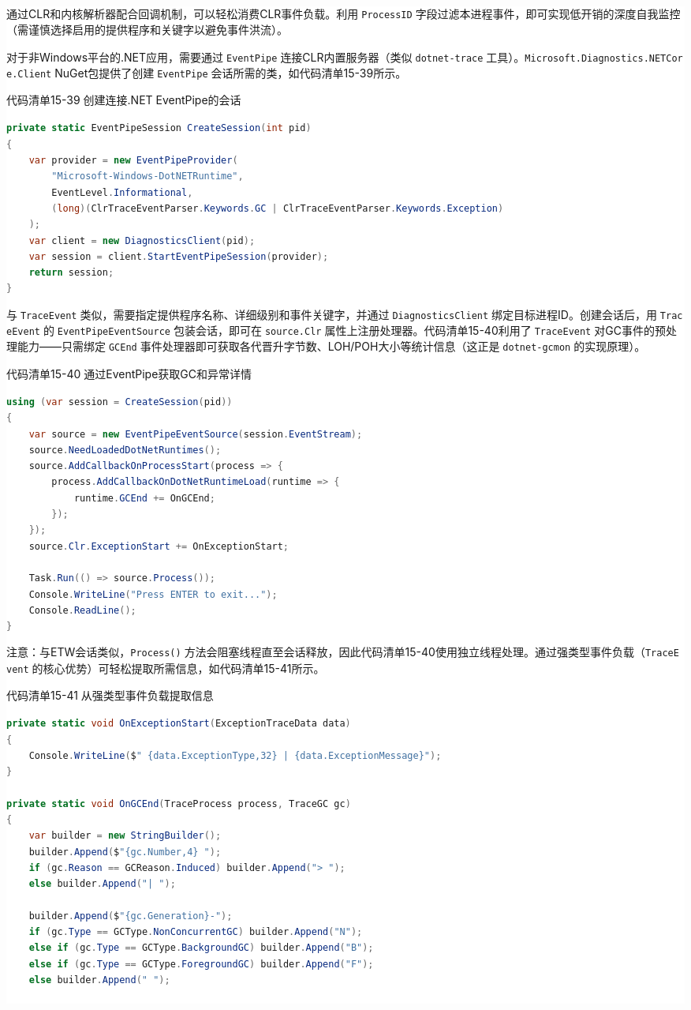 通过CLR和内核解析器配合回调机制，可以轻松消费CLR事件负载。利用 `ProcessID` 字段过滤本进程事件，即可实现低开销的深度自我监控（需谨慎选择启用的提供程序和关键字以避免事件洪流）。

对于非Windows平台的.NET应用，需要通过 `EventPipe` 连接CLR内置服务器（类似 `dotnet-trace` 工具）。`Microsoft.Diagnostics.NETCore.Client` NuGet包提供了创建 `EventPipe` 会话所需的类，如代码清单15-39所示。

代码清单15-39 创建连接.NET EventPipe的会话

```csharp
private static EventPipeSession CreateSession(int pid) 
{
    var provider = new EventPipeProvider(
        "Microsoft-Windows-DotNETRuntime",
        EventLevel.Informational,
        (long)(ClrTraceEventParser.Keywords.GC | ClrTraceEventParser.Keywords.Exception)
    );
    var client = new DiagnosticsClient(pid);
    var session = client.StartEventPipeSession(provider);
    return session;
}
```

与 `TraceEvent` 类似，需要指定提供程序名称、详细级别和事件关键字，并通过 `DiagnosticsClient` 绑定目标进程ID。创建会话后，用 `TraceEvent` 的 `EventPipeEventSource` 包装会话，即可在 `source.Clr` 属性上注册处理器。代码清单15-40利用了 `TraceEvent` 对GC事件的预处理能力——只需绑定 `GCEnd` 事件处理器即可获取各代晋升字节数、LOH/POH大小等统计信息（这正是 `dotnet-gcmon` 的实现原理）。

代码清单15-40 通过EventPipe获取GC和异常详情

```csharp
using (var session = CreateSession(pid)) 
{
    var source = new EventPipeEventSource(session.EventStream);
    source.NeedLoadedDotNetRuntimes();
    source.AddCallbackOnProcessStart(process => {
        process.AddCallbackOnDotNetRuntimeLoad(runtime => {
            runtime.GCEnd += OnGCEnd;
        });
    });
    source.Clr.ExceptionStart += OnExceptionStart;
    
    Task.Run(() => source.Process());
    Console.WriteLine("Press ENTER to exit...");
    Console.ReadLine();
}
```

注意：与ETW会话类似，`Process()` 方法会阻塞线程直至会话释放，因此代码清单15-40使用独立线程处理。通过强类型事件负载（`TraceEvent` 的核心优势）可轻松提取所需信息，如代码清单15-41所示。

代码清单15-41 从强类型事件负载提取信息

```csharp
private static void OnExceptionStart(ExceptionTraceData data) 
{
    Console.WriteLine($" {data.ExceptionType,32} | {data.ExceptionMessage}");
}

private static void OnGCEnd(TraceProcess process, TraceGC gc) 
{
    var builder = new StringBuilder();
    builder.Append($"{gc.Number,4} ");
    if (gc.Reason == GCReason.Induced) builder.Append("> ");
    else builder.Append("| ");
    
    builder.Append($"{gc.Generation}-");
    if (gc.Type == GCType.NonConcurrentGC) builder.Append("N");
    else if (gc.Type == GCType.BackgroundGC) builder.Append("B");
    else if (gc.Type == GCType.ForegroundGC) builder.Append("F");
    else builder.Append(" ");
    
```